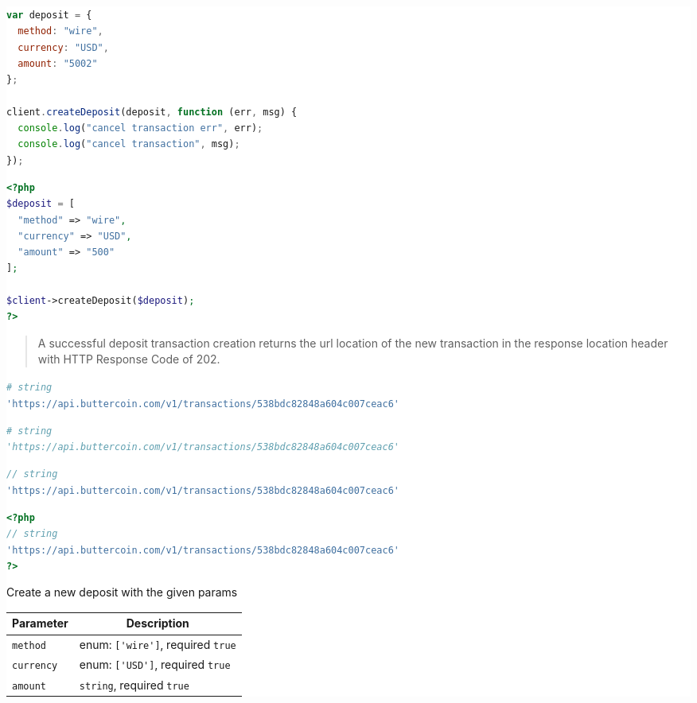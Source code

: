 ```javascript
var deposit = {
  method: "wire",
  currency: "USD",
  amount: "5002"
};

client.createDeposit(deposit, function (err, msg) {
  console.log("cancel transaction err", err);
  console.log("cancel transaction", msg);
});
```

```php
<?php
$deposit = [
  "method" => "wire",
  "currency" => "USD",
  "amount" => "500"
];

$client->createDeposit($deposit);
?>
```

> A successful deposit transaction creation returns the url location of the new transaction in the response location header with HTTP Response Code of 202.

```ruby
# string
'https://api.buttercoin.com/v1/transactions/538bdc82848a604c007ceac6'
```

```python
# string
'https://api.buttercoin.com/v1/transactions/538bdc82848a604c007ceac6'
```

```javascript
// string
'https://api.buttercoin.com/v1/transactions/538bdc82848a604c007ceac6'
```

```php
<?php
// string
'https://api.buttercoin.com/v1/transactions/538bdc82848a604c007ceac6'
?>
```

Create a new deposit with the given params

Parameter | Description
--- | ---
`method` | enum: `['wire']`, required `true`  
`currency` | enum: `['USD']`, required `true`  
`amount` | `string`, required `true`
